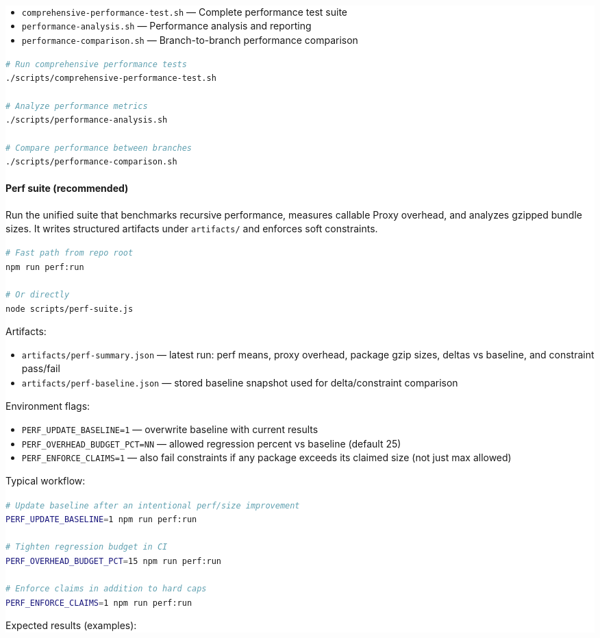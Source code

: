 - `comprehensive-performance-test.sh` — Complete performance test suite
- `performance-analysis.sh` — Performance analysis and reporting
- `performance-comparison.sh` — Branch-to-branch performance comparison

```bash
# Run comprehensive performance tests
./scripts/comprehensive-performance-test.sh

# Analyze performance metrics
./scripts/performance-analysis.sh

# Compare performance between branches
./scripts/performance-comparison.sh
```

#### Perf suite (recommended)

Run the unified suite that benchmarks recursive performance, measures callable Proxy overhead, and analyzes gzipped bundle sizes. It writes structured artifacts under `artifacts/` and enforces soft constraints.

```bash
# Fast path from repo root
npm run perf:run

# Or directly
node scripts/perf-suite.js
```

Artifacts:

- `artifacts/perf-summary.json` — latest run: perf means, proxy overhead, package gzip sizes, deltas vs baseline, and constraint pass/fail
- `artifacts/perf-baseline.json` — stored baseline snapshot used for delta/constraint comparison

Environment flags:

- `PERF_UPDATE_BASELINE=1` — overwrite baseline with current results
- `PERF_OVERHEAD_BUDGET_PCT=NN` — allowed regression percent vs baseline (default 25)
- `PERF_ENFORCE_CLAIMS=1` — also fail constraints if any package exceeds its claimed size (not just max allowed)

Typical workflow:

```bash
# Update baseline after an intentional perf/size improvement
PERF_UPDATE_BASELINE=1 npm run perf:run

# Tighten regression budget in CI
PERF_OVERHEAD_BUDGET_PCT=15 npm run perf:run

# Enforce claims in addition to hard caps
PERF_ENFORCE_CLAIMS=1 npm run perf:run
```

Expected results (examples):
